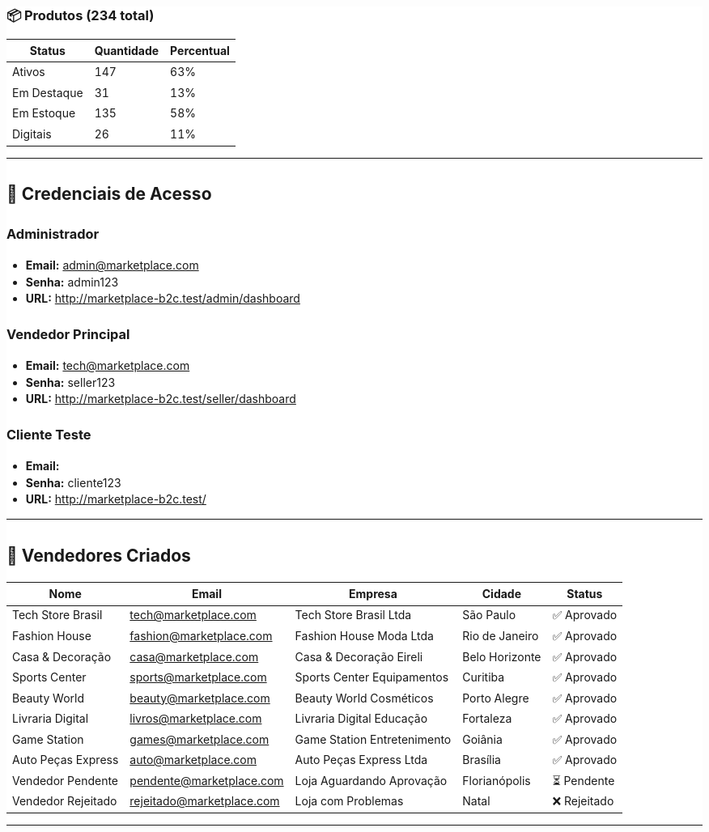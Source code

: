 ### 📦 Produtos (234 total)

| Status | Quantidade | Percentual |
|--------|------------|------------|
| Ativos | 147 | 63% |
| Em Destaque | 31 | 13% |
| Em Estoque | 135 | 58% |
| Digitais | 26 | 11% |

---

## 🔑 Credenciais de Acesso

### Administrador
- **Email:** admin@marketplace.com
- **Senha:** admin123
- **URL:** http://marketplace-b2c.test/admin/dashboard

### Vendedor Principal
- **Email:** tech@marketplace.com
- **Senha:** seller123
- **URL:** http://marketplace-b2c.test/seller/dashboard

### Cliente Teste
- **Email:**
- **Senha:** cliente123
- **URL:** http://marketplace-b2c.test/

---

## 🏪 Vendedores Criados

| Nome | Email | Empresa | Cidade | Status |
|------|-------|---------|--------|--------|
| Tech Store Brasil | tech@marketplace.com | Tech Store Brasil Ltda | São Paulo | ✅ Aprovado |
| Fashion House | fashion@marketplace.com | Fashion House Moda Ltda | Rio de Janeiro | ✅ Aprovado |
| Casa & Decoração | casa@marketplace.com | Casa & Decoração Eireli | Belo Horizonte | ✅ Aprovado |
| Sports Center | sports@marketplace.com | Sports Center Equipamentos | Curitiba | ✅ Aprovado |
| Beauty World | beauty@marketplace.com | Beauty World Cosméticos | Porto Alegre | ✅ Aprovado |
| Livraria Digital | livros@marketplace.com | Livraria Digital Educação | Fortaleza | ✅ Aprovado |
| Game Station | games@marketplace.com | Game Station Entretenimento | Goiânia | ✅ Aprovado |
| Auto Peças Express | auto@marketplace.com | Auto Peças Express Ltda | Brasília | ✅ Aprovado |
| Vendedor Pendente | pendente@marketplace.com | Loja Aguardando Aprovação | Florianópolis | ⏳ Pendente |
| Vendedor Rejeitado | rejeitado@marketplace.com | Loja com Problemas | Natal | ❌ Rejeitado |

---